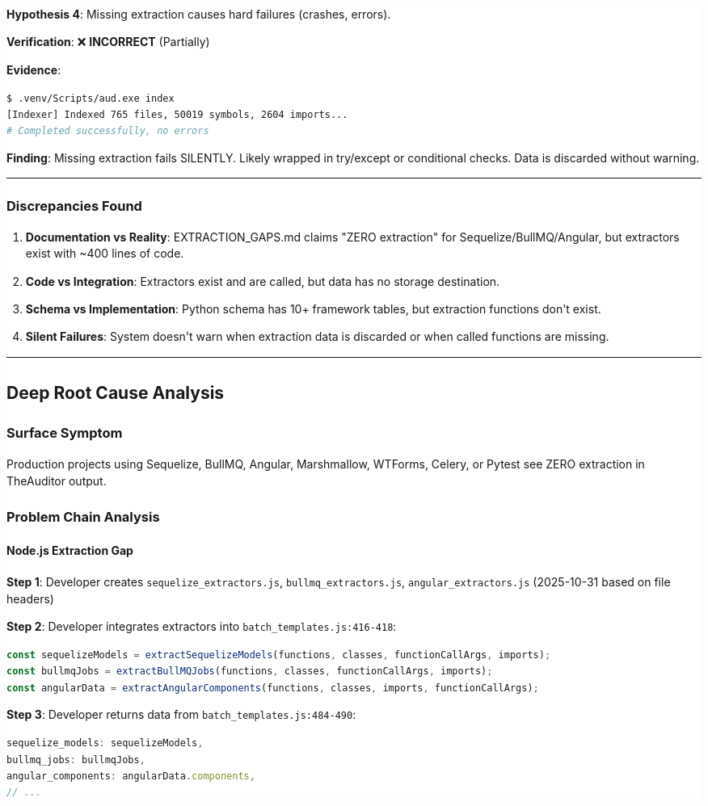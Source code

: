 
**Hypothesis 4**: Missing extraction causes hard failures (crashes, errors).

**Verification**: ❌ **INCORRECT** (Partially)

**Evidence**:
```bash
$ .venv/Scripts/aud.exe index
[Indexer] Indexed 765 files, 50019 symbols, 2604 imports...
# Completed successfully, no errors
```

**Finding**: Missing extraction fails SILENTLY. Likely wrapped in try/except or conditional checks. Data is discarded without warning.

---

### Discrepancies Found

1. **Documentation vs Reality**: EXTRACTION_GAPS.md claims "ZERO extraction" for Sequelize/BullMQ/Angular, but extractors exist with ~400 lines of code.

2. **Code vs Integration**: Extractors exist and are called, but data has no storage destination.

3. **Schema vs Implementation**: Python schema has 10+ framework tables, but extraction functions don't exist.

4. **Silent Failures**: System doesn't warn when extraction data is discarded or when called functions are missing.

---

## Deep Root Cause Analysis

### Surface Symptom

Production projects using Sequelize, BullMQ, Angular, Marshmallow, WTForms, Celery, or Pytest see ZERO extraction in TheAuditor output.

### Problem Chain Analysis

#### Node.js Extraction Gap

**Step 1**: Developer creates `sequelize_extractors.js`, `bullmq_extractors.js`, `angular_extractors.js` (2025-10-31 based on file headers)

**Step 2**: Developer integrates extractors into `batch_templates.js:416-418`:
```javascript
const sequelizeModels = extractSequelizeModels(functions, classes, functionCallArgs, imports);
const bullmqJobs = extractBullMQJobs(functions, classes, functionCallArgs, imports);
const angularData = extractAngularComponents(functions, classes, imports, functionCallArgs);
```

**Step 3**: Developer returns data from `batch_templates.js:484-490`:
```javascript
sequelize_models: sequelizeModels,
bullmq_jobs: bullmqJobs,
angular_components: angularData.components,
// ...
```
